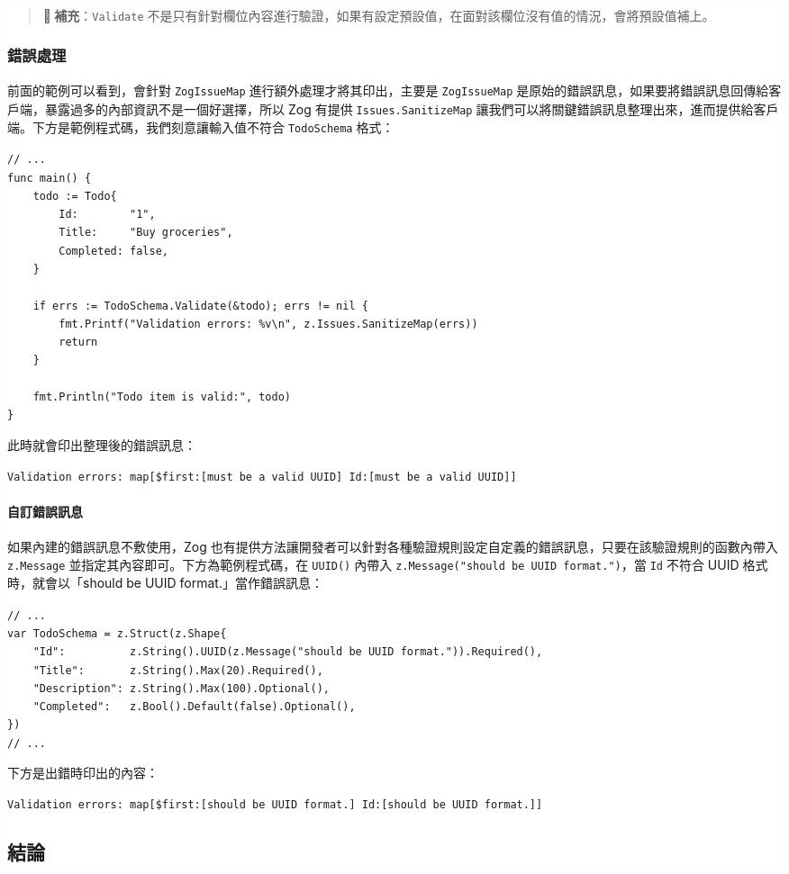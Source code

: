 > **📖 補充**：`Validate` 不是只有針對欄位內容進行驗證，如果有設定預設值，在面對該欄位沒有值的情況，會將預設值補上。

### 錯誤處理

前面的範例可以看到，會針對 `ZogIssueMap` 進行額外處理才將其印出，主要是 `ZogIssueMap` 是原始的錯誤訊息，如果要將錯誤訊息回傳給客戶端，暴露過多的內部資訊不是一個好選擇，所以 Zog 有提供 `Issues.SanitizeMap` 讓我們可以將關鍵錯誤訊息整理出來，進而提供給客戶端。下方是範例程式碼，我們刻意讓輸入值不符合 `TodoSchema` 格式：

```golang
// ...
func main() {
	todo := Todo{
		Id:        "1",
		Title:     "Buy groceries",
		Completed: false,
	}

	if errs := TodoSchema.Validate(&todo); errs != nil {
		fmt.Printf("Validation errors: %v\n", z.Issues.SanitizeMap(errs))
		return
	}

	fmt.Println("Todo item is valid:", todo)
}
```

此時就會印出整理後的錯誤訊息：

```plaintext
Validation errors: map[$first:[must be a valid UUID] Id:[must be a valid UUID]]
```

#### 自訂錯誤訊息

如果內建的錯誤訊息不敷使用，Zog 也有提供方法讓開發者可以針對各種驗證規則設定自定義的錯誤訊息，只要在該驗證規則的函數內帶入 `z.Message` 並指定其內容即可。下方為範例程式碼，在 `UUID()` 內帶入 `z.Message("should be UUID format.")`，當 `Id` 不符合 UUID 格式時，就會以「should be UUID format.」當作錯誤訊息：

```golang
// ...
var TodoSchema = z.Struct(z.Shape{
	"Id":          z.String().UUID(z.Message("should be UUID format.")).Required(),
	"Title":       z.String().Max(20).Required(),                                   
	"Description": z.String().Max(100).Optional(),                                  
	"Completed":   z.Bool().Default(false).Optional(),                              
})
// ...
```

下方是出錯時印出的內容：

```plaintext
Validation errors: map[$first:[should be UUID format.] Id:[should be UUID format.]]
```

## 結論
